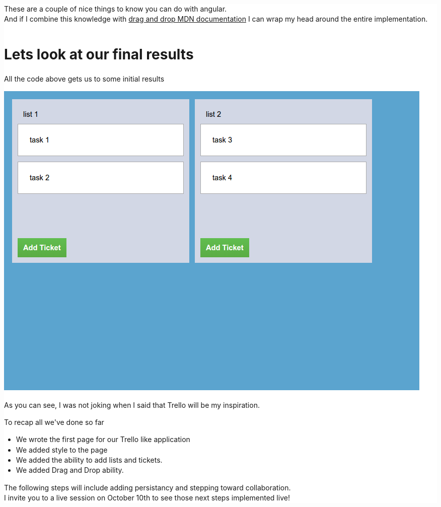 These are a couple of nice things to know you can do with angular.   
And if I combine this knowledge with [drag and drop MDN documentation](https://developer.mozilla.org/en-US/docs/Web/API/HTML_Drag_and_Drop_API) I can wrap my head around the entire implementation.   

Lets look at our final results
================================

All the code above gets us to some initial results

![first results](writing-your-own-ticketing-system/first-step-results.png)

As you can see, I was not joking when I said that Trello will be my inspiration.   

To recap all we've done so far

 - We wrote the first page for our Trello like application 
 - We added style to the page
 - We added the ability to add lists and tickets. 
 - We added Drag and Drop ability. 

The following steps will include adding persistancy and stepping toward collaboration.   
I invite you to a live session on October 10th to see those next steps implemented live!


<link rel="stylesheet" href="writing-your-own-ticketing-system/custom.css">
